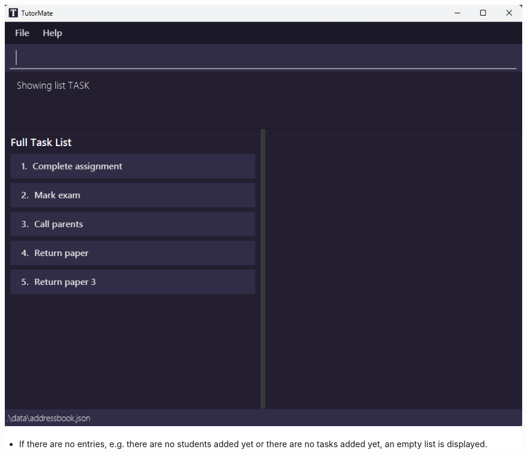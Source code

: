   ![Success for list STUDENTS](images/list/list_tasks_positive.png)

* If there are no entries, e.g. there are no students added yet or there are no tasks added yet, an empty list is displayed.
